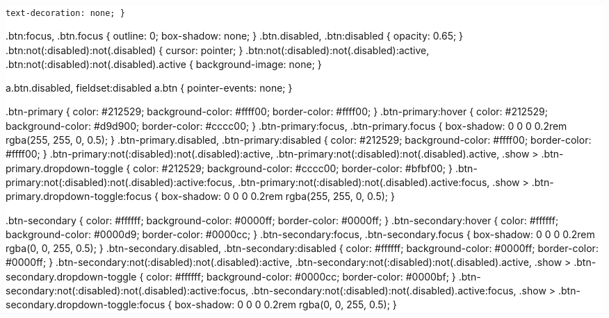     text-decoration: none; }
  .btn:focus, .btn.focus {
    outline: 0;
    box-shadow: none; }
  .btn.disabled, .btn:disabled {
    opacity: 0.65; }
  .btn:not(:disabled):not(.disabled) {
    cursor: pointer; }
  .btn:not(:disabled):not(.disabled):active, .btn:not(:disabled):not(.disabled).active {
    background-image: none; }

a.btn.disabled,
fieldset:disabled a.btn {
  pointer-events: none; }

.btn-primary {
  color: #212529;
  background-color: #ffff00;
  border-color: #ffff00; }
  .btn-primary:hover {
    color: #212529;
    background-color: #d9d900;
    border-color: #cccc00; }
  .btn-primary:focus, .btn-primary.focus {
    box-shadow: 0 0 0 0.2rem rgba(255, 255, 0, 0.5); }
  .btn-primary.disabled, .btn-primary:disabled {
    color: #212529;
    background-color: #ffff00;
    border-color: #ffff00; }
  .btn-primary:not(:disabled):not(.disabled):active, .btn-primary:not(:disabled):not(.disabled).active,
  .show > .btn-primary.dropdown-toggle {
    color: #212529;
    background-color: #cccc00;
    border-color: #bfbf00; }
    .btn-primary:not(:disabled):not(.disabled):active:focus, .btn-primary:not(:disabled):not(.disabled).active:focus,
    .show > .btn-primary.dropdown-toggle:focus {
      box-shadow: 0 0 0 0.2rem rgba(255, 255, 0, 0.5); }

.btn-secondary {
  color: #ffffff;
  background-color: #0000ff;
  border-color: #0000ff; }
  .btn-secondary:hover {
    color: #ffffff;
    background-color: #0000d9;
    border-color: #0000cc; }
  .btn-secondary:focus, .btn-secondary.focus {
    box-shadow: 0 0 0 0.2rem rgba(0, 0, 255, 0.5); }
  .btn-secondary.disabled, .btn-secondary:disabled {
    color: #ffffff;
    background-color: #0000ff;
    border-color: #0000ff; }
  .btn-secondary:not(:disabled):not(.disabled):active, .btn-secondary:not(:disabled):not(.disabled).active,
  .show > .btn-secondary.dropdown-toggle {
    color: #ffffff;
    background-color: #0000cc;
    border-color: #0000bf; }
    .btn-secondary:not(:disabled):not(.disabled):active:focus, .btn-secondary:not(:disabled):not(.disabled).active:focus,
    .show > .btn-secondary.dropdown-toggle:focus {
      box-shadow: 0 0 0 0.2rem rgba(0, 0, 255, 0.5); }
